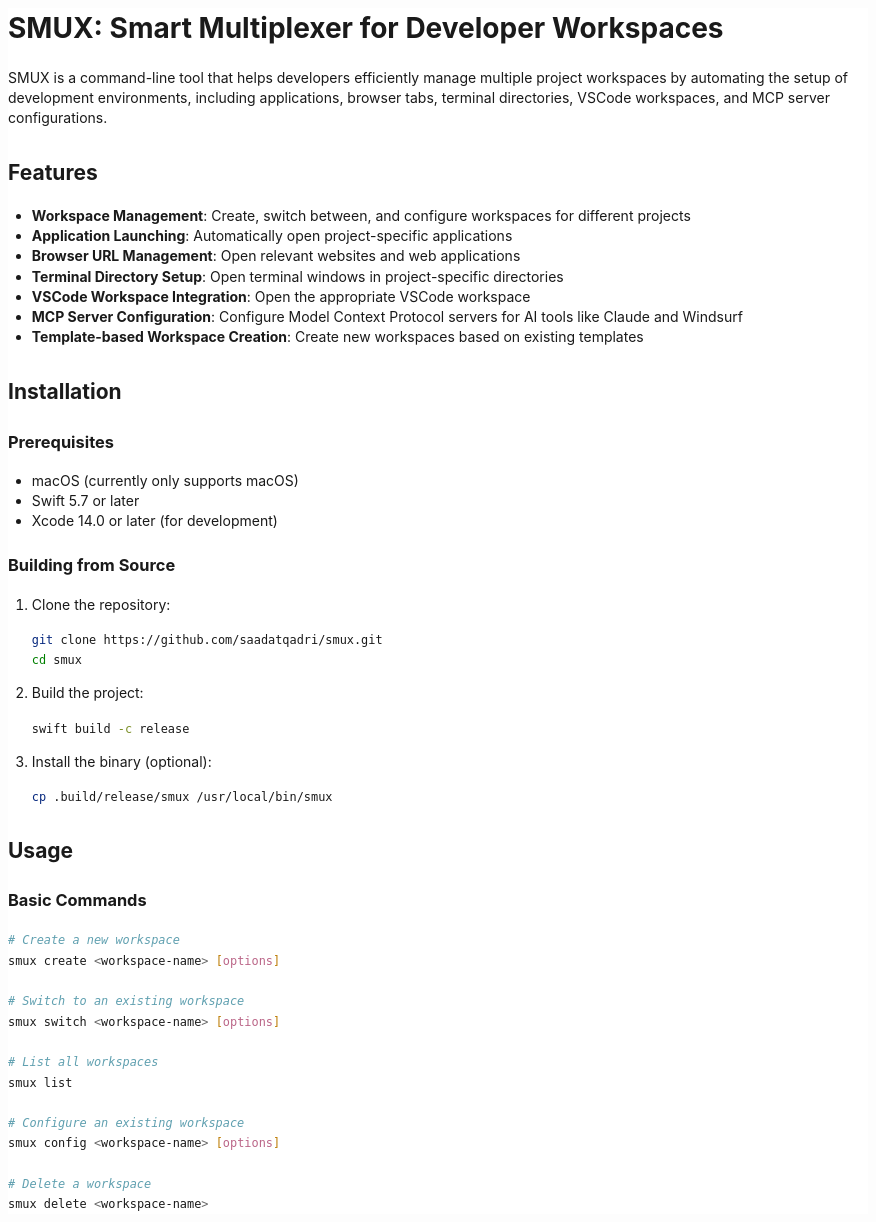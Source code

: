 # SMUX: Smart Multiplexer for Developer Workspaces

SMUX is a command-line tool that helps developers efficiently manage multiple project workspaces by automating the setup of development environments, including applications, browser tabs, terminal directories, VSCode workspaces, and MCP server configurations.

## Features

- **Workspace Management**: Create, switch between, and configure workspaces for different projects
- **Application Launching**: Automatically open project-specific applications
- **Browser URL Management**: Open relevant websites and web applications
- **Terminal Directory Setup**: Open terminal windows in project-specific directories
- **VSCode Workspace Integration**: Open the appropriate VSCode workspace
- **MCP Server Configuration**: Configure Model Context Protocol servers for AI tools like Claude and Windsurf
- **Template-based Workspace Creation**: Create new workspaces based on existing templates

## Installation

### Prerequisites

- macOS (currently only supports macOS)
- Swift 5.7 or later
- Xcode 14.0 or later (for development)

### Building from Source

1. Clone the repository:
   ```bash
   git clone https://github.com/saadatqadri/smux.git
   cd smux
   ```

2. Build the project:
   ```bash
   swift build -c release
   ```

3. Install the binary (optional):
   ```bash
   cp .build/release/smux /usr/local/bin/smux
   ```

## Usage

### Basic Commands

```bash
# Create a new workspace
smux create <workspace-name> [options]

# Switch to an existing workspace
smux switch <workspace-name> [options]

# List all workspaces
smux list

# Configure an existing workspace
smux config <workspace-name> [options]

# Delete a workspace
smux delete <workspace-name>
```
